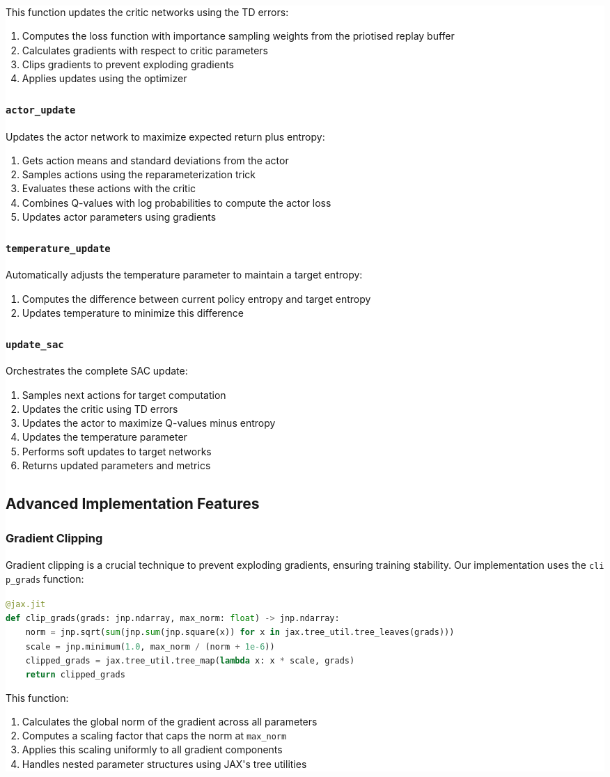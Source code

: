 This function updates the critic networks using the TD errors:
1. Computes the loss function with importance sampling weights from the priotised replay buffer
2. Calculates gradients with respect to critic parameters
3. Clips gradients to prevent exploding gradients
4. Applies updates using the optimizer

### `actor_update`

Updates the actor network to maximize expected return plus entropy:
1. Gets action means and standard deviations from the actor
2. Samples actions using the reparameterization trick
3. Evaluates these actions with the critic
4. Combines Q-values with log probabilities to compute the actor loss
5. Updates actor parameters using gradients

### `temperature_update`

Automatically adjusts the temperature parameter to maintain a target entropy:
1. Computes the difference between current policy entropy and target entropy
2. Updates temperature to minimize this difference

### `update_sac`

Orchestrates the complete SAC update:
1. Samples next actions for target computation
2. Updates the critic using TD errors
3. Updates the actor to maximize Q-values minus entropy
4. Updates the temperature parameter
5. Performs soft updates to target networks
6. Returns updated parameters and metrics

## Advanced Implementation Features

### Gradient Clipping

Gradient clipping is a crucial technique to prevent exploding gradients, ensuring training stability. Our implementation uses the `clip_grads` function:

```python
@jax.jit
def clip_grads(grads: jnp.ndarray, max_norm: float) -> jnp.ndarray:
    norm = jnp.sqrt(sum(jnp.sum(jnp.square(x)) for x in jax.tree_util.tree_leaves(grads)))
    scale = jnp.minimum(1.0, max_norm / (norm + 1e-6))
    clipped_grads = jax.tree_util.tree_map(lambda x: x * scale, grads)
    return clipped_grads
```

This function:
1. Calculates the global norm of the gradient across all parameters
2. Computes a scaling factor that caps the norm at `max_norm`
3. Applies this scaling uniformly to all gradient components
4. Handles nested parameter structures using JAX's tree utilities
